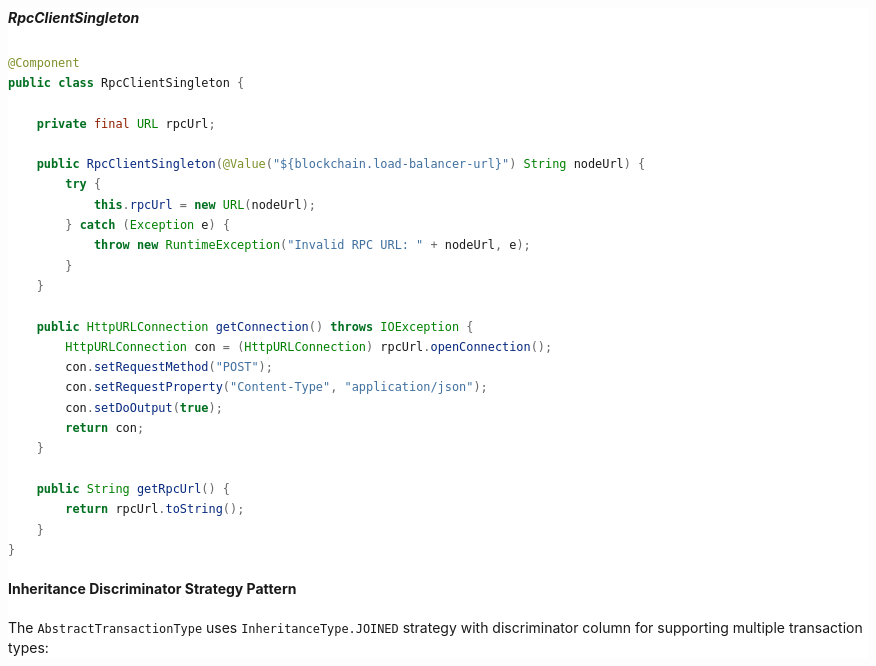 ##### **RpcClientSingleton**

```java
@Component
public class RpcClientSingleton {

    private final URL rpcUrl;

    public RpcClientSingleton(@Value("${blockchain.load-balancer-url}") String nodeUrl) {
        try {
            this.rpcUrl = new URL(nodeUrl);
        } catch (Exception e) {
            throw new RuntimeException("Invalid RPC URL: " + nodeUrl, e);
        }
    }

    public HttpURLConnection getConnection() throws IOException {
        HttpURLConnection con = (HttpURLConnection) rpcUrl.openConnection();
        con.setRequestMethod("POST");
        con.setRequestProperty("Content-Type", "application/json");
        con.setDoOutput(true);
        return con;
    }

    public String getRpcUrl() {
        return rpcUrl.toString();
    }
}
```

#### Inheritance Discriminator Strategy Pattern
The `AbstractTransactionType` uses `InheritanceType.JOINED` strategy with discriminator column for supporting multiple transaction types:

<div align="center">
